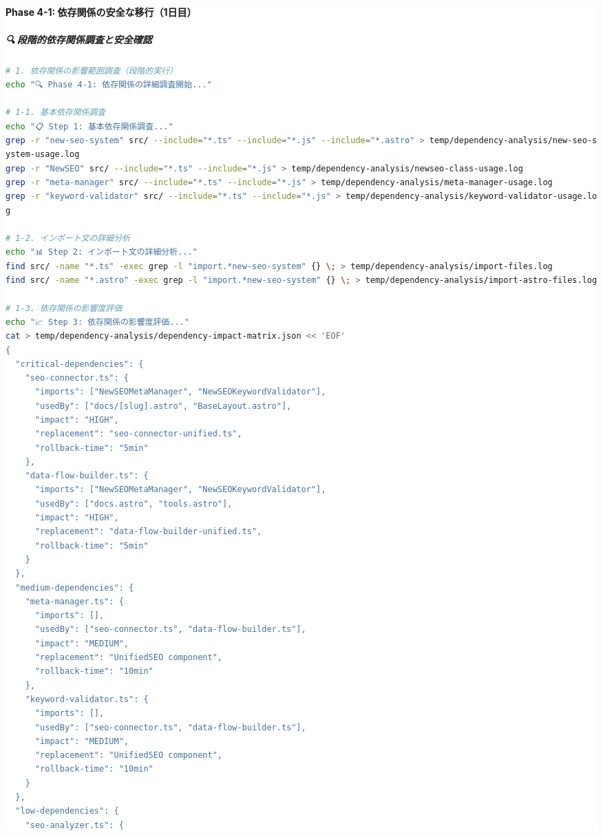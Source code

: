 #### **Phase 4-1: 依存関係の安全な移行（1日目）**

##### **🔍 段階的依存関係調査と安全確認**

```bash
# 1. 依存関係の影響範囲調査（段階的実行）
echo "🔍 Phase 4-1: 依存関係の詳細調査開始..."

# 1-1. 基本依存関係調査
echo "📋 Step 1: 基本依存関係調査..."
grep -r "new-seo-system" src/ --include="*.ts" --include="*.js" --include="*.astro" > temp/dependency-analysis/new-seo-system-usage.log
grep -r "NewSEO" src/ --include="*.ts" --include="*.js" > temp/dependency-analysis/newseo-class-usage.log
grep -r "meta-manager" src/ --include="*.ts" --include="*.js" > temp/dependency-analysis/meta-manager-usage.log
grep -r "keyword-validator" src/ --include="*.ts" --include="*.js" > temp/dependency-analysis/keyword-validator-usage.log

# 1-2. インポート文の詳細分析
echo "📊 Step 2: インポート文の詳細分析..."
find src/ -name "*.ts" -exec grep -l "import.*new-seo-system" {} \; > temp/dependency-analysis/import-files.log
find src/ -name "*.astro" -exec grep -l "import.*new-seo-system" {} \; > temp/dependency-analysis/import-astro-files.log

# 1-3. 依存関係の影響度評価
echo "📈 Step 3: 依存関係の影響度評価..."
cat > temp/dependency-analysis/dependency-impact-matrix.json << 'EOF'
{
  "critical-dependencies": {
    "seo-connector.ts": {
      "imports": ["NewSEOMetaManager", "NewSEOKeywordValidator"],
      "usedBy": ["docs/[slug].astro", "BaseLayout.astro"],
      "impact": "HIGH",
      "replacement": "seo-connector-unified.ts",
      "rollback-time": "5min"
    },
    "data-flow-builder.ts": {
      "imports": ["NewSEOMetaManager", "NewSEOKeywordValidator"],
      "usedBy": ["docs.astro", "tools.astro"],
      "impact": "HIGH",
      "replacement": "data-flow-builder-unified.ts",
      "rollback-time": "5min"
    }
  },
  "medium-dependencies": {
    "meta-manager.ts": {
      "imports": [],
      "usedBy": ["seo-connector.ts", "data-flow-builder.ts"],
      "impact": "MEDIUM",
      "replacement": "UnifiedSEO component",
      "rollback-time": "10min"
    },
    "keyword-validator.ts": {
      "imports": [],
      "usedBy": ["seo-connector.ts", "data-flow-builder.ts"],
      "impact": "MEDIUM",
      "replacement": "UnifiedSEO component",
      "rollback-time": "10min"
    }
  },
  "low-dependencies": {
    "seo-analyzer.ts": {
```
